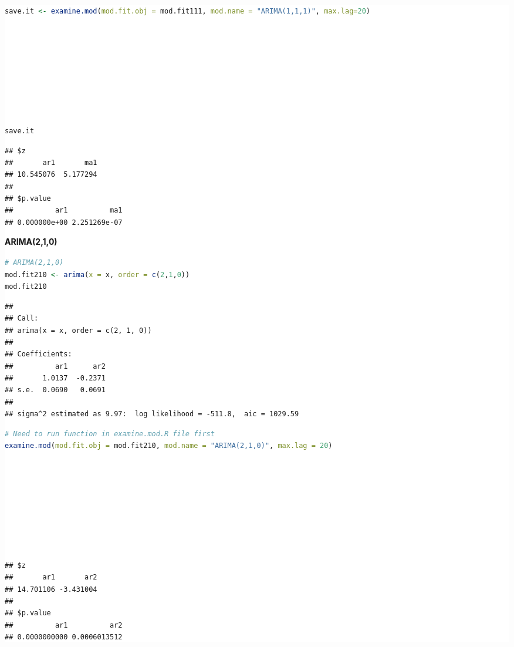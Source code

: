 
```r
save.it <- examine.mod(mod.fit.obj = mod.fit111, mod.name = "ARIMA(1,1,1)", max.lag=20)
```

![](16-Model-Building_files/figure-latex/unnamed-chunk-31-1.pdf) ![](16-Model-Building_files/figure-latex/unnamed-chunk-31-2.pdf) 

```r
save.it
```

```
## $z
##       ar1       ma1 
## 10.545076  5.177294 
## 
## $p.value
##          ar1          ma1 
## 0.000000e+00 2.251269e-07
```


**ARIMA(2,1,0)**


```r
# ARIMA(2,1,0)
mod.fit210 <- arima(x = x, order = c(2,1,0))
mod.fit210
```

```
## 
## Call:
## arima(x = x, order = c(2, 1, 0))
## 
## Coefficients:
##          ar1      ar2
##       1.0137  -0.2371
## s.e.  0.0690   0.0691
## 
## sigma^2 estimated as 9.97:  log likelihood = -511.8,  aic = 1029.59
```


```r
# Need to run function in examine.mod.R file first
examine.mod(mod.fit.obj = mod.fit210, mod.name = "ARIMA(2,1,0)", max.lag = 20)
```

![](16-Model-Building_files/figure-latex/unnamed-chunk-33-1.pdf) ![](16-Model-Building_files/figure-latex/unnamed-chunk-33-2.pdf) 

```
## $z
##       ar1       ar2 
## 14.701106 -3.431004 
## 
## $p.value
##          ar1          ar2 
## 0.0000000000 0.0006013512
```
